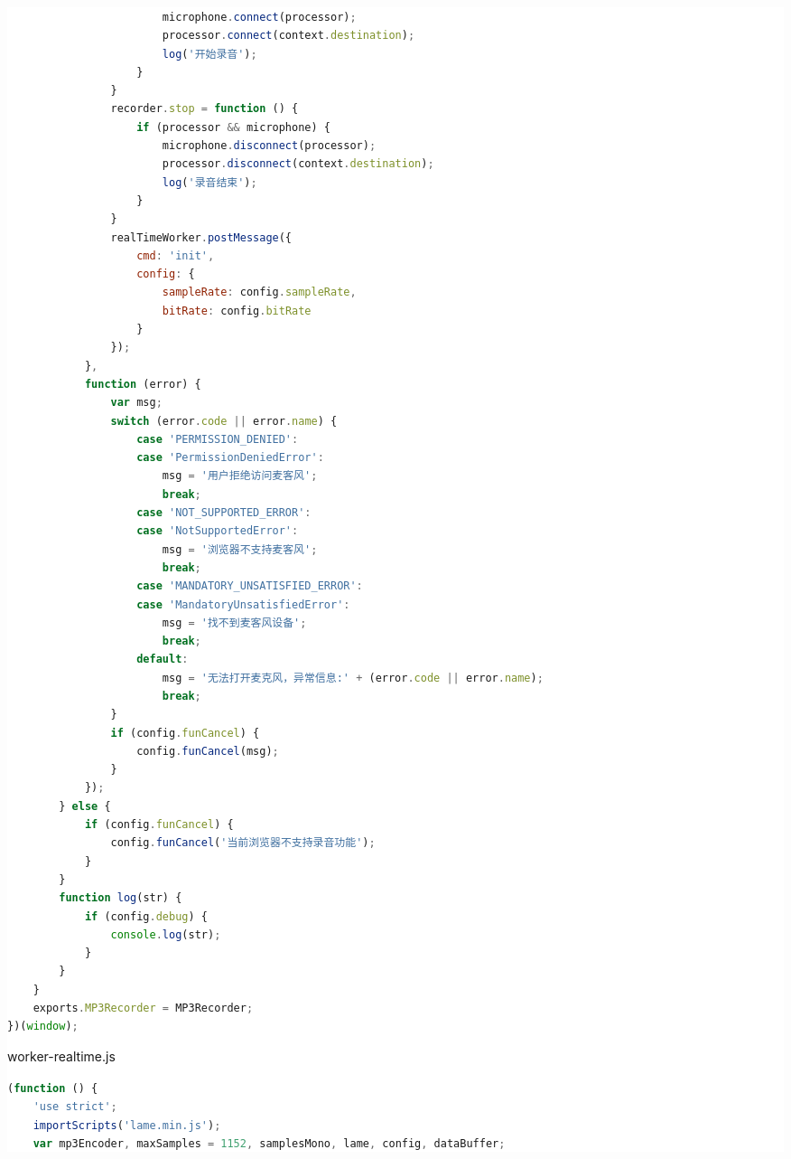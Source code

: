 ```js
                        microphone.connect(processor);
                        processor.connect(context.destination);
                        log('开始录音');
                    }
                }
                recorder.stop = function () {
                    if (processor && microphone) {
                        microphone.disconnect(processor);
                        processor.disconnect(context.destination);
                        log('录音结束');
                    }
                }
                realTimeWorker.postMessage({
                    cmd: 'init',
                    config: {
                        sampleRate: config.sampleRate,
                        bitRate: config.bitRate
                    }
                });
            },
            function (error) {
                var msg;
                switch (error.code || error.name) {
                    case 'PERMISSION_DENIED':
                    case 'PermissionDeniedError':
                        msg = '用户拒绝访问麦客风';
                        break;
                    case 'NOT_SUPPORTED_ERROR':
                    case 'NotSupportedError':
                        msg = '浏览器不支持麦客风';
                        break;
                    case 'MANDATORY_UNSATISFIED_ERROR':
                    case 'MandatoryUnsatisfiedError':
                        msg = '找不到麦客风设备';
                        break;
                    default:
                        msg = '无法打开麦克风，异常信息:' + (error.code || error.name);
                        break;
                }
                if (config.funCancel) {
                    config.funCancel(msg);
                }
            });
        } else {
            if (config.funCancel) {
                config.funCancel('当前浏览器不支持录音功能');
            }
        }
        function log(str) {
            if (config.debug) {
                console.log(str);
            }
        }
    }
    exports.MP3Recorder = MP3Recorder;
})(window);
```
worker-realtime.js
```js
(function () {
    'use strict';
    importScripts('lame.min.js');
    var mp3Encoder, maxSamples = 1152, samplesMono, lame, config, dataBuffer;
```